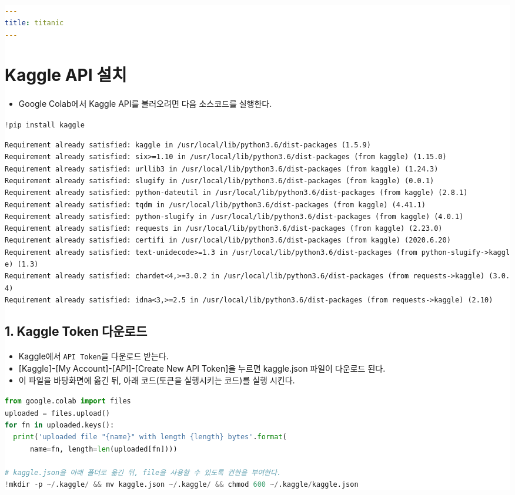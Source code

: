 ```yaml
---
title: titanic
---
```


# Kaggle API 설치
- Google Colab에서 Kaggle API를 불러오려면 다음 소스코드를 실행한다.


```python
!pip install kaggle
```

    Requirement already satisfied: kaggle in /usr/local/lib/python3.6/dist-packages (1.5.9)
    Requirement already satisfied: six>=1.10 in /usr/local/lib/python3.6/dist-packages (from kaggle) (1.15.0)
    Requirement already satisfied: urllib3 in /usr/local/lib/python3.6/dist-packages (from kaggle) (1.24.3)
    Requirement already satisfied: slugify in /usr/local/lib/python3.6/dist-packages (from kaggle) (0.0.1)
    Requirement already satisfied: python-dateutil in /usr/local/lib/python3.6/dist-packages (from kaggle) (2.8.1)
    Requirement already satisfied: tqdm in /usr/local/lib/python3.6/dist-packages (from kaggle) (4.41.1)
    Requirement already satisfied: python-slugify in /usr/local/lib/python3.6/dist-packages (from kaggle) (4.0.1)
    Requirement already satisfied: requests in /usr/local/lib/python3.6/dist-packages (from kaggle) (2.23.0)
    Requirement already satisfied: certifi in /usr/local/lib/python3.6/dist-packages (from kaggle) (2020.6.20)
    Requirement already satisfied: text-unidecode>=1.3 in /usr/local/lib/python3.6/dist-packages (from python-slugify->kaggle) (1.3)
    Requirement already satisfied: chardet<4,>=3.0.2 in /usr/local/lib/python3.6/dist-packages (from requests->kaggle) (3.0.4)
    Requirement already satisfied: idna<3,>=2.5 in /usr/local/lib/python3.6/dist-packages (from requests->kaggle) (2.10)
    

## 1. Kaggle Token 다운로드
- Kaggle에서 `API Token`을 다운로드 받는다. 
- [Kaggle]-[My Account]-[API]-[Create New API Token]을 누르면 kaggle.json 파일이 다운로드 된다. 
- 이 파일을 바탕화면에 옮긴 뒤, 아래 코드(토큰을 실행시키는 코드)를 실행 시킨다.





```python
from google.colab import files
uploaded = files.upload()
for fn in uploaded.keys():
  print('uploaded file "{name}" with length {length} bytes'.format(
      name=fn, length=len(uploaded[fn])))
  
# kaggle.json을 아래 폴더로 옮긴 뒤, file을 사용할 수 있도록 권한을 부여한다. 
!mkdir -p ~/.kaggle/ && mv kaggle.json ~/.kaggle/ && chmod 600 ~/.kaggle/kaggle.json
```
